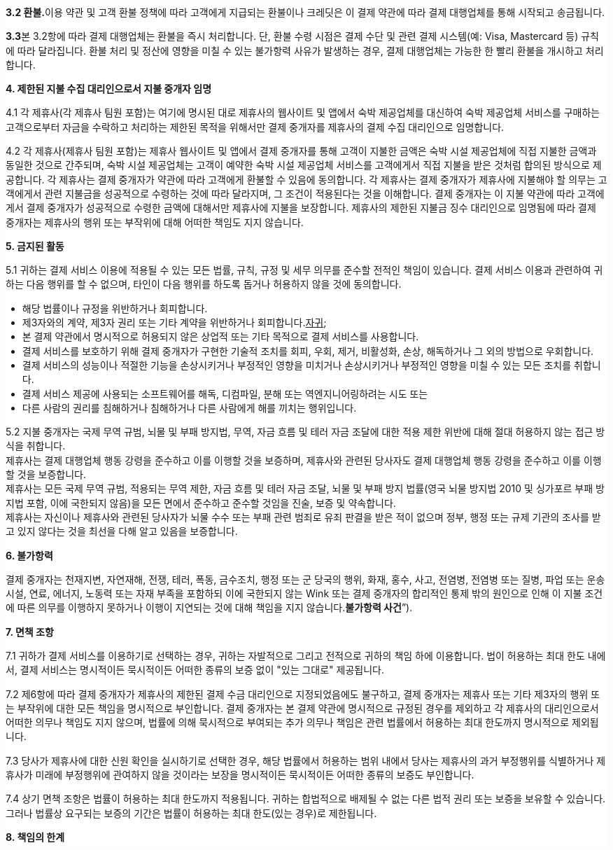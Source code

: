 **3.2 환불.**&#xC774;용 약관 및 고객 환불 정책에 따라 고객에게 지급되는 환불이나 크레딧은 이 결제 약관에 따라 결제 대행업체를 통해 시작되고 송금됩니다.

**3.3**본 3.2항에 따라 결제 대행업체는 환불을 즉시 처리합니다. 단, 환불 수령 시점은 결제 수단 및 관련 결제 시스템(예: Visa, Mastercard 등) 규칙에 따라 달라집니다. 환불 처리 및 정산에 영향을 미칠 수 있는 불가항력 사유가 발생하는 경우, 결제 대행업체는 가능한 한 빨리 환불을 개시하고 처리합니다.

**4. 제한된 지불 수집 대리인으로서 지불 중개자 임명**

4.1 각 제휴사(각 제휴사 팀원 포함)는 여기에 명시된 대로 제휴사의 웹사이트 및 앱에서 숙박 제공업체를 대신하여 숙박 제공업체 서비스를 구매하는 고객으로부터 자금을 수락하고 처리하는 제한된 목적을 위해서만 결제 중개자를 제휴사의 결제 수집 대리인으로 임명합니다.

4.2 각 제휴사(제휴사 팀원 포함)는 제휴사 웹사이트 및 앱에서 결제 중개자를 통해 고객이 지불한 금액은 숙박 시설 제공업체에 직접 지불한 금액과 동일한 것으로 간주되며, 숙박 시설 제공업체는 고객이 예약한 숙박 시설 제공업체 서비스를 고객에게서 직접 지불을 받은 것처럼 합의된 방식으로 제공합니다. 각 제휴사는 결제 중개자가 약관에 따라 고객에게 환불할 수 있음에 동의합니다. 각 제휴사는 결제 중개자가 제휴사에 지불해야 할 의무는 고객에게서 관련 지불금을 성공적으로 수령하는 것에 따라 달라지며, 그 조건이 적용된다는 것을 이해합니다. 결제 중개자는 이 지불 약관에 따라 고객에게서 결제 중개자가 성공적으로 수령한 금액에 대해서만 제휴사에 지불을 보장합니다. 제휴사의 제한된 지불금 징수 대리인으로 임명됨에 따라 결제 중개자는 제휴사의 행위 또는 부작위에 대해 어떠한 책임도 지지 않습니다.

**5. 금지된 활동**

5.1 귀하는 결제 서비스 이용에 적용될 수 있는 모든 법률, 규칙, 규정 및 세무 의무를 준수할 전적인 책임이 있습니다. 결제 서비스 이용과 관련하여 귀하는 다음 행위를 할 수 없으며, 타인이 다음 행위를 하도록 돕거나 허용하지 않을 것에 동의합니다.

* 해당 법률이나 규정을 위반하거나 회피합니다.
* 제3자와의 계약, 제3자 권리 또는 기타 계약을 위반하거나 회피합니다.[자귀](/studio/terms-of-service);
* 본 결제 약관에서 명시적으로 허용되지 않은 상업적 또는 기타 목적으로 결제 서비스를 사용합니다.
* 결제 서비스를 보호하기 위해 결제 중개자가 구현한 기술적 조치를 회피, 우회, 제거, 비활성화, 손상, 해독하거나 그 외의 방법으로 우회합니다.
* 결제 서비스의 성능이나 적절한 기능을 손상시키거나 부정적인 영향을 미치거나 손상시키거나 부정적인 영향을 미칠 수 있는 모든 조치를 취합니다.
* 결제 서비스 제공에 사용되는 소프트웨어를 해독, 디컴파일, 분해 또는 역엔지니어링하려는 시도 또는
* 다른 사람의 권리를 침해하거나 침해하거나 다른 사람에게 해를 끼치는 행위입니다.

5.2 지불 중개자는 국제 무역 규범, 뇌물 및 부패 방지법, 무역, 자금 흐름 및 테러 자금 조달에 대한 적용 제한 위반에 대해 절대 허용하지 않는 접근 방식을 취합니다.\
제휴사는 결제 대행업체 행동 강령을 준수하고 이를 이행할 것을 보증하며, 제휴사와 관련된 당사자도 결제 대행업체 행동 강령을 준수하고 이를 이행할 것을 보증합니다.\
제휴사는 모든 국제 무역 규범, 적용되는 무역 제한, 자금 흐름 및 테러 자금 조달, 뇌물 및 부패 방지 법률(영국 뇌물 방지법 2010 및 싱가포르 부패 방지법 포함, 이에 국한되지 않음)을 모든 면에서 준수하고 준수할 것임을 진술, 보증 및 약속합니다.\
제휴사는 자신이나 제휴사와 관련된 당사자가 뇌물 수수 또는 부패 관련 범죄로 유죄 판결을 받은 적이 없으며 정부, 행정 또는 규제 기관의 조사를 받고 있지 않다는 것을 최선을 다해 알고 있음을 보증합니다.

**6. 불가항력**

결제 중개자는 천재지변, 자연재해, 전쟁, 테러, 폭동, 금수조치, 행정 또는 군 당국의 행위, 화재, 홍수, 사고, 전염병, 전염병 또는 질병, 파업 또는 운송 시설, 연료, 에너지, 노동력 또는 자재 부족을 포함하되 이에 국한되지 않는 Wink 또는 결제 중개자의 합리적인 통제 밖의 원인으로 인해 이 지불 조건에 따른 의무를 이행하지 못하거나 이행이 지연되는 것에 대해 책임을 지지 않습니다.**불가항력 사건**”).

**7. 면책 조항**

7.1 귀하가 결제 서비스를 이용하기로 선택하는 경우, 귀하는 자발적으로 그리고 전적으로 귀하의 책임 하에 이용합니다. 법이 허용하는 최대 한도 내에서, 결제 서비스는 명시적이든 묵시적이든 어떠한 종류의 보증 없이 "있는 그대로" 제공됩니다.

7.2 제6항에 따라 결제 중개자가 제휴사의 제한된 결제 수금 대리인으로 지정되었음에도 불구하고, 결제 중개자는 제휴사 또는 기타 제3자의 행위 또는 부작위에 대한 모든 책임을 명시적으로 부인합니다. 결제 중개자는 본 결제 약관에 명시적으로 규정된 경우를 제외하고 각 제휴사의 대리인으로서 어떠한 의무나 책임도 지지 않으며, 법률에 의해 묵시적으로 부여되는 추가 의무나 책임은 관련 법률에서 허용하는 최대 한도까지 명시적으로 제외됩니다.

7.3 당사가 제휴사에 대한 신원 확인을 실시하기로 선택한 경우, 해당 법률에서 허용하는 범위 내에서 당사는 제휴사의 과거 부정행위를 식별하거나 제휴사가 미래에 부정행위에 관여하지 않을 것이라는 보장을 명시적이든 묵시적이든 어떠한 종류의 보증도 부인합니다.

7.4 상기 면책 조항은 법률이 허용하는 최대 한도까지 적용됩니다. 귀하는 합법적으로 배제될 수 없는 다른 법적 권리 또는 보증을 보유할 수 있습니다. 그러나 법률상 요구되는 보증의 기간은 법률이 허용하는 최대 한도(있는 경우)로 제한됩니다.

**8. 책임의 한계**
